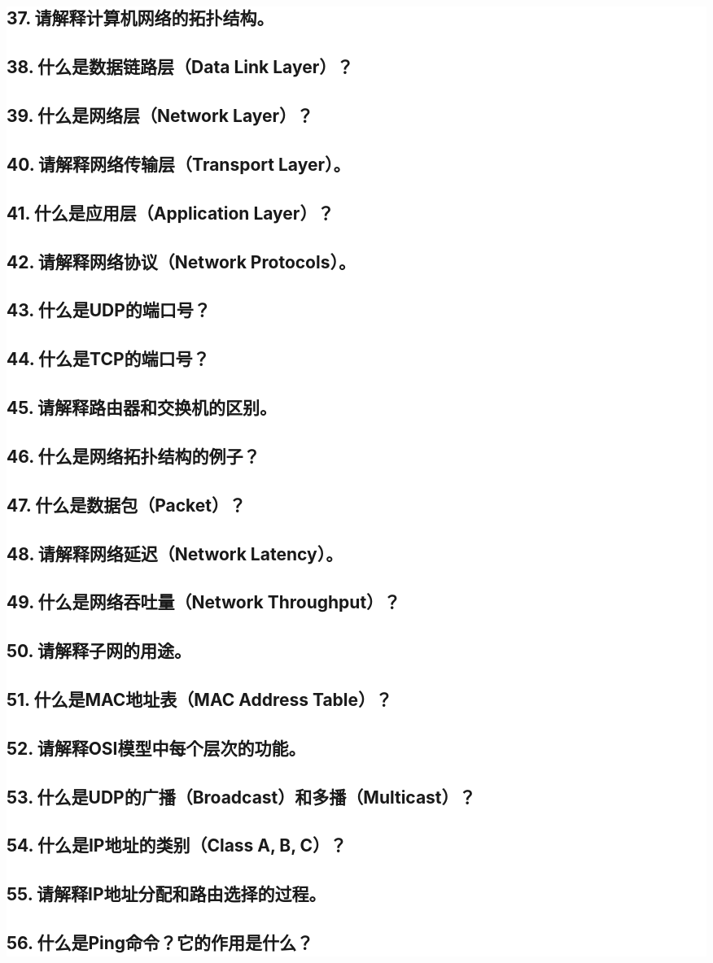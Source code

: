 ## 37. 请解释计算机网络的拓扑结构。

## 38. 什么是数据链路层（Data Link Layer）？

## 39. 什么是网络层（Network Layer）？

## 40. 请解释网络传输层（Transport Layer）。

## 41. 什么是应用层（Application Layer）？

## 42. 请解释网络协议（Network Protocols）。

## 43. 什么是UDP的端口号？

## 44. 什么是TCP的端口号？

## 45. 请解释路由器和交换机的区别。

## 46. 什么是网络拓扑结构的例子？

## 47. 什么是数据包（Packet）？

## 48. 请解释网络延迟（Network Latency）。

## 49. 什么是网络吞吐量（Network Throughput）？

## 50. 请解释子网的用途。

## 51. 什么是MAC地址表（MAC Address Table）？

## 52. 请解释OSI模型中每个层次的功能。

## 53. 什么是UDP的广播（Broadcast）和多播（Multicast）？

## 54. 什么是IP地址的类别（Class A, B, C）？

## 55. 请解释IP地址分配和路由选择的过程。

## 56. 什么是Ping命令？它的作用是什么？
